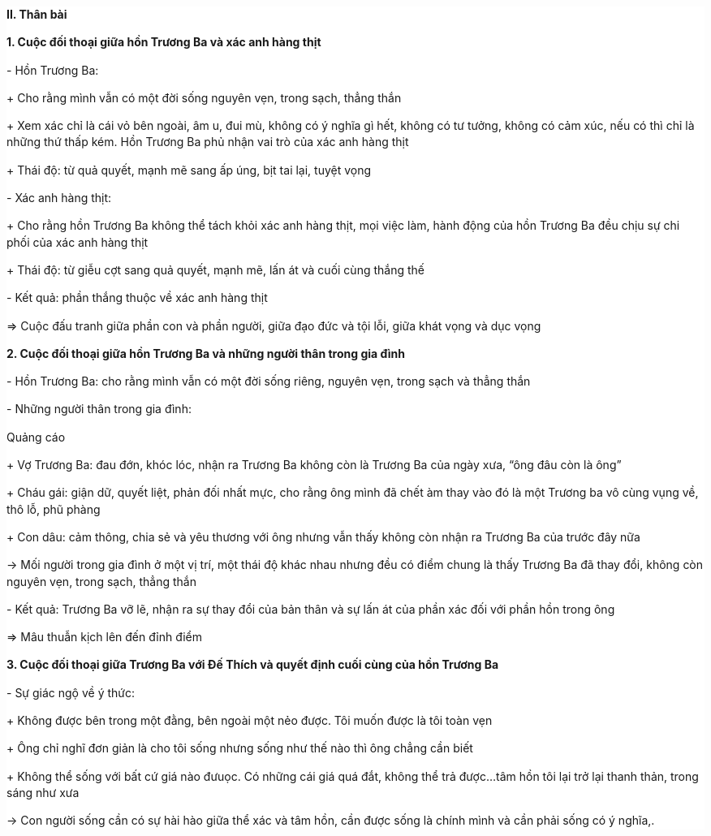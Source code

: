 **II. Thân bài**

**1\. Cuộc đối thoại giữa hồn Trương Ba và xác anh hàng thịt**

\- Hồn Trương Ba:

\+ Cho rằng mình vẫn có một đời sống nguyên vẹn, trong sạch, thẳng thắn

\+ Xem xác chỉ là cái vỏ bên ngoài, âm u, đui mù, không có ý nghĩa gì hết, không có tư tưởng, không có cảm xúc, nếu có thì chỉ là những thứ thấp kém. Hồn Trương Ba phủ nhận vai trò của xác anh hàng thịt

\+ Thái độ: từ quả quyết, mạnh mẽ sang ấp úng, bịt tai lại, tuyệt vọng

\- Xác anh hàng thịt:

\+ Cho rằng hồn Trương Ba không thể tách khỏi xác anh hàng thịt, mọi việc làm, hành động của hồn Trương Ba đều chịu sự chi phối của xác anh hàng thịt

\+ Thái độ: từ giễu cợt sang quả quyết, mạnh mẽ, lấn át và cuối cùng thắng thế

\- Kết quả: phần thắng thuộc về xác anh hàng thịt

⇒ Cuộc đấu tranh giữa phần con và phần người, giữa đạo đức và tội lỗi, giữa khát vọng và dục vọng

**2\. Cuộc đối thoại giữa hồn Trương Ba và những người thân trong gia đình**

\- Hồn Trương Ba: cho rằng mình vẫn có một đời sống riêng, nguyên vẹn, trong sạch và thẳng thắn

\- Những người thân trong gia đình:

Quảng cáo

\+ Vợ Trương Ba: đau đớn, khóc lóc, nhận ra Trương Ba không còn là Trương Ba của ngày xưa, “ông đâu còn là ông”

\+ Cháu gái: giận dữ, quyết liệt, phản đối nhất mực, cho rằng ông mình đã chết àm thay vào đó là một Trương ba vô cùng vụng về, thô lỗ, phũ phàng

\+ Con dâu: cảm thông, chia sẻ và yêu thương với ông nhưng vẫn thấy không còn nhận ra Trương Ba của trước đây nữa

→ Mối người trong gia đình ở một vị trí, một thái độ khác nhau nhưng đều có điểm chung là thấy Trương Ba đã thay đổi, không còn nguyên vẹn, trong sạch, thẳng thắn

\- Kết quả: Trương Ba vỡ lẽ, nhận ra sự thay đổi của bản thân và sự lấn át của phần xác đối với phần hồn trong ông

⇒ Mâu thuẫn kịch lên đến đỉnh điểm

**3\. Cuộc đối thoại giữa Trương Ba với Đế Thích và quyết định cuối cùng của hồn Trương Ba**

\- Sự giác ngộ về ý thức:

\+ Không được bên trong một đằng, bên ngoài một nẻo được. Tôi muốn được là tôi toàn vẹn

\+ Ông chỉ nghĩ đơn giản là cho tôi sống nhưng sống như thế nào thì ông chẳng cần biết

\+ Không thể sống với bất cứ giá nào đưuọc. Có những cái giá quá đắt, không thể trả được…tâm hồn tôi lại trở lại thanh thản, trong sáng như xưa

→ Con người sống cần có sự hài hào giữa thể xác và tâm hồn, cần được sống là chính mình và cần phải sống có ý nghĩa,.

